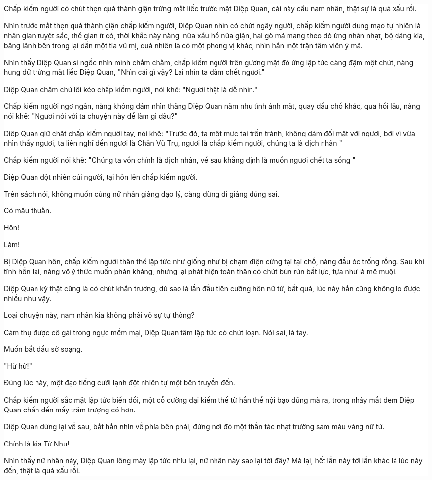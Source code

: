 Chấp kiếm người có chút thẹn quá thành giận trừng mắt liếc trước mặt Diệp Quan, cái này cẩu nam nhân, thật sự là quá xấu rồi.

Nhìn trước mắt thẹn quá thành giận chấp kiếm người, Diệp Quan nhìn có chút ngây người, chấp kiếm người dung mạo tự nhiên là nhân gian tuyệt sắc, thế gian ít có, thời khắc này nàng, nửa xấu hổ nửa giận, hai gò má mang theo đỏ ửng nhàn nhạt, bộ dáng kia, băng lãnh bên trong lại dẫn một tia vũ mị, quả nhiên là có một phong vị khác, nhìn hắn một trận tâm viên ý mã.

Nhìn thấy Diệp Quan si ngốc nhìn mình chằm chằm, chấp kiếm người trên gương mặt đỏ ửng lập tức càng đậm một chút, nàng hung dữ trừng mắt liếc Diệp Quan, "Nhìn cái gì vậy? Lại nhìn ta đâm chết ngươi."

Diệp Quan chăm chú lôi kéo chấp kiếm người, nói khẽ: "Ngươi thật là dễ nhìn."

Chấp kiếm người ngơ ngẩn, nàng không dám nhìn thẳng Diệp Quan nắm nhu tình ánh mắt, quay đầu chỗ khác, qua hồi lâu, nàng nói khẽ: "Ngươi nói với ta chuyện này để làm gì đâu?"

Diệp Quan giữ chặt chấp kiếm người tay, nói khẽ: "Trước đó, ta một mực tại trốn tránh, không dám đối mặt với ngươi, bởi vì vừa nhìn thấy ngươi, ta liền nghĩ đến ngươi là Chân Vũ Trụ, ngươi là chấp kiếm người, chúng ta là địch nhân "

Chấp kiếm người nói khẽ: "Chúng ta vốn chính là địch nhân, về sau khẳng định là muốn ngươi chết ta sống "

Diệp Quan đột nhiên cúi người, tại hôn lên chấp kiếm người.

Trên sách nói, không muốn cùng nữ nhân giảng đạo lý, càng đừng đi giảng đúng sai.

Có mâu thuẫn.

Hôn!

Làm!

Bị Diệp Quan hôn, chấp kiếm người thân thể lập tức như giống như bị chạm điện cứng tại tại chỗ, nàng đầu óc trống rỗng. Sau khi tĩnh hồn lại, nàng vô ý thức muốn phản kháng, nhưng lại phát hiện toàn thân có chút bủn rủn bất lực, tựa như là mê muội.

Diệp Quan kỳ thật cũng là có chút khẩn trương, dù sao là lần đầu tiên cưỡng hôn nữ tử, bất quá, lúc này hắn cũng không lo được nhiều như vậy.

Loại chuyện này, nam nhân kia không phải vô sự tự thông?

Cảm thụ được cô gái trong ngực mềm mại, Diệp Quan tâm lập tức có chút loạn. Nói sai, là tay.

Muốn bắt đầu sờ soạng.

"Hừ hừ!"

Đúng lúc này, một đạo tiếng cười lạnh đột nhiên tự một bên truyền đến.

Chấp kiếm người sắc mặt lập tức biến đổi, một cỗ cường đại kiếm thế từ hắn thể nội bạo dũng mà ra, trong nháy mắt đem Diệp Quan chấn đến mấy trăm trượng có hơn.

Diệp Quan dừng lại về sau, bắt hắn nhìn về phía bên phải, đứng nơi đó một thần tác nhạt trường sam màu vàng nữ tử.

Chính là kia Từ Nhu!

Nhìn thấy nữ nhân này, Diệp Quan lông mày lập tức nhíu lại, nữ nhân này sao lại tới đây? Mà lại, hết lần này tới lần khác là lúc này đến, thật là quá xấu rồi.
